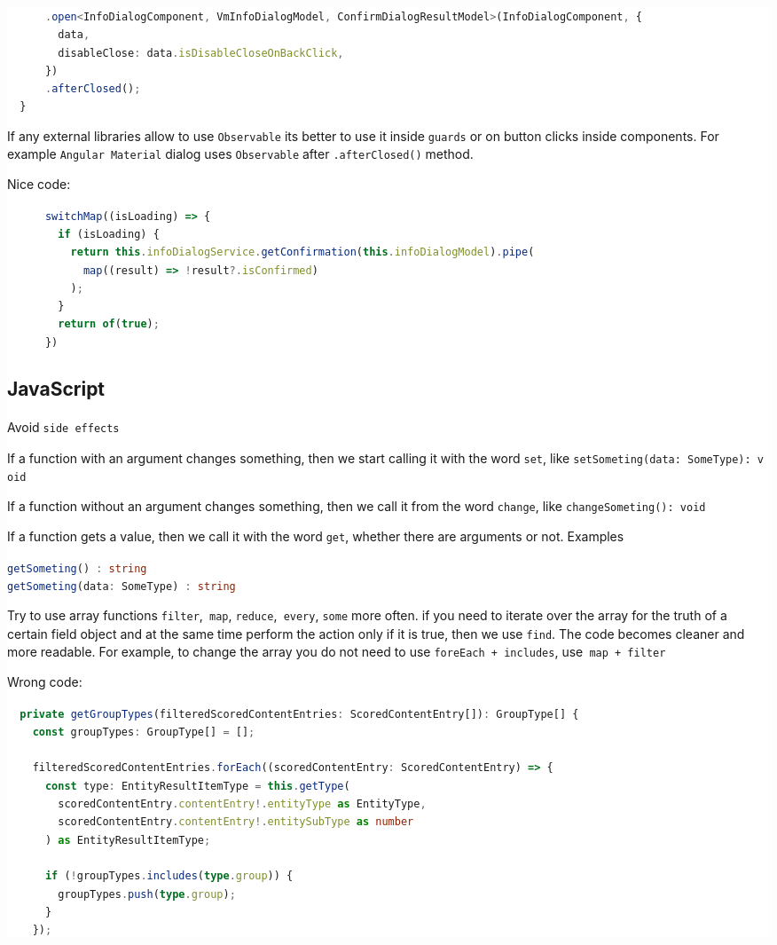```TypeScript
      .open<InfoDialogComponent, VmInfoDialogModel, ConfirmDialogResultModel>(InfoDialogComponent, {
        data,
        disableClose: data.isDisableCloseOnBackClick,
      })
      .afterClosed();
  }
```

If any external libraries allow to use `Observable` its better to use it inside `guards` or on button clicks inside components.
For example `Angular Material` dialog uses `Observable` after `.afterClosed()` method.

Nice code:

```TypeScript
      switchMap((isLoading) => {
        if (isLoading) {
          return this.infoDialogService.getConfirmation(this.infoDialogModel).pipe(
            map((result) => !result?.isConfirmed)
          );
        }
        return of(true);
      })
```

## JavaScript

Avoid `side effects`

If a function with an argument changes something, then we start calling it with the word `set`, like `setSometing(data: SomeType): void`

If a function without an argument changes something, then we call it from the word `change`, like `changeSometing(): void`

If a function gets a value, then we call it with the word `get`, whether there are arguments or not.
Examples

```TypeScript
getSometing() : string
getSometing(data: SomeType) : string
```

Try to use array functions `filter`,` map`, `reduce`,` every`, `some` more often.
if you need to iterate over the array for the truth of a certain field
object and at the same time perform the action only if it is true, then
we use `find`. The code becomes cleaner and more readable.
For example, to change the array you do not need to use `foreEach + includes`, use` map + filter`

Wrong code:

```TypeScript
  private getGroupTypes(filteredScoredContentEntries: ScoredContentEntry[]): GroupType[] {
    const groupTypes: GroupType[] = [];

    filteredScoredContentEntries.forEach((scoredContentEntry: ScoredContentEntry) => {
      const type: EntityResultItemType = this.getType(
        scoredContentEntry.contentEntry!.entityType as EntityType,
        scoredContentEntry.contentEntry!.entitySubType as number
      ) as EntityResultItemType;

      if (!groupTypes.includes(type.group)) {
        groupTypes.push(type.group);
      }
    });

```